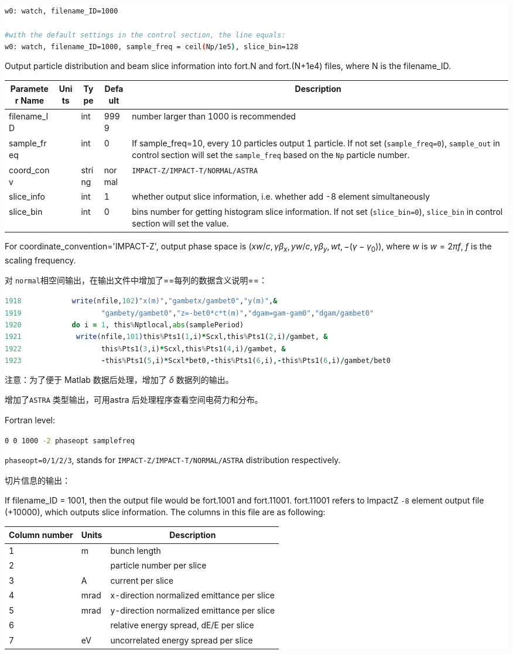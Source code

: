```bash
w0: watch, filename_ID=1000

#with the default settings in the control section, the line equals:
w0: watch, filename_ID=1000, sample_freq = ceil(Np/1e5), slice_bin=128
```



Output particle distribution and beam slice information into fort.N and fort.(N+1e4) files, where N is the filename_ID. 

| Parameter Name | Units | Type   | Default | Description                                                  |
| -------------- | ----- | ------ | ------- | ------------------------------------------------------------ |
| filename_ID    |       | int    | 9999    | number larger than 1000 is recommended                       |
| sample_freq    |       | int    | 0       | If sample_freq=10, every 10 particles output 1 particle. If not set (`sample_freq=0`), `sample_out` in control section will set the `sample_freq` based on the `Np` particle number. |
| coord_conv     |       | string | normal  | `IMPACT-Z/IMPACT-T/NORMAL/ASTRA`                             |
| slice_info     |       | int    | 1       | whether output slice information, i.e. whether add -8 element simultaneously |
| slice_bin      |       | int    | 0       | bins number for getting histogram slice information. If not set (`slice_bin=0`), `slice_bin` in control section will set the value. |

For coordinate_convention='IMPACT-Z', output phase space is $(xw/c,\gamma\beta_x,yw/c,\gamma\beta_y,wt,-(\gamma-\gamma_0))$,  where $w$ is $w=2\pi f$, $f$ is the scaling frequency.

对 `normal`相空间输出，在输出文件中增加了==每列的数据含义说明==：

```fortran
1918            write(nfile,102)"x(m)","gambetx/gambet0","y(m)",&
1919                   "gambety/gambet0","z=-bet0*c*t(m)","dgam=gam-gam0","dgam/gambet0"
1920            do i = 1, this%Nptlocal,abs(samplePeriod)
1921             write(nfile,101)this%Pts1(1,i)*Scxl,this%Pts1(2,i)/gambet, &
1922                   this%Pts1(3,i)*Scxl,this%Pts1(4,i)/gambet, &
1923                   -this%Pts1(5,i)*Scxl*bet0,-this%Pts1(6,i),-this%Pts1(6,i)/gambet/bet0
```

注意：为了便于 Matlab 数据后处理，增加了 $\delta$ 数据列的输出。

增加了`ASTRA` 类型输出，可用astra 后处理程序查看空间电荷力和分布。



Fortran level:

```bash
0 0 1000 -2 phaseopt samplefreq
```

`phaseopt=0/1/2/3`, stands for `IMPACT-Z/IMPACT-T/NORMAL/ASTRA` distribution respectively.



切片信息的输出：

If filename_ID = 1001, then the output file would be fort.1001 and fort.11001. fort.11001 refers to ImpactZ `-8` element output file (+10000), which outputs slice information. The columns in this file are as following:

| Column number | Units | Description                                |
| ------------- | ----- | ------------------------------------------ |
| 1             | m     | bunch length                               |
| 2             |       | particle number per slice                  |
| 3             | A     | current per slice                          |
| 4             | mrad  | x-direction normalized emittance per slice |
| 5             | mrad  | y-direction normalized emittance per slice |
| 6             |       | relative energy spread, dE/E per slice     |
| 7             | eV    | uncorrelated energy spread per slice       |